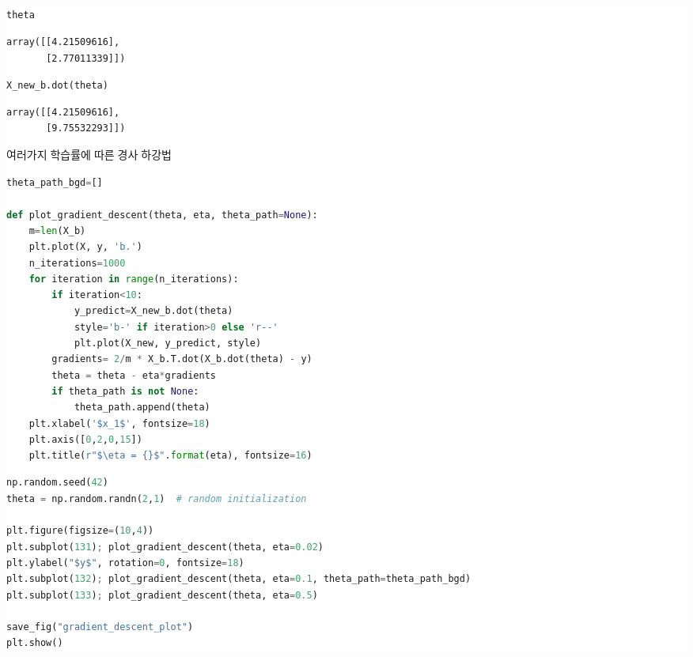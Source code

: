 
```python
theta
```




    array([[4.21509616],
           [2.77011339]])




```python
X_new_b.dot(theta)
```




    array([[4.21509616],
           [9.75532293]])



여러가지 학습률에 따른 경사 하강법


```python
theta_path_bgd=[]

def plot_gradient_descent(theta, eta, theta_path=None):
    m=len(X_b)
    plt.plot(X, y, 'b.')
    n_iterations=1000
    for iteration in range(n_iterations):
        if iteration<10:
            y_predict=X_new_b.dot(theta)
            style='b-' if iteration>0 else 'r--'
            plt.plot(X_new, y_predict, style)
        gradients= 2/m * X_b.T.dot(X_b.dot(theta) - y)
        theta = theta - eta*gradients
        if theta_path is not None:
            theta_path.append(theta)
    plt.xlabel('$x_1$', fontsize=18)
    plt.axis([0,2,0,15])
    plt.title(r"$\eta = {}$".format(eta), fontsize=16)
```


```python
np.random.seed(42)
theta = np.random.randn(2,1)  # random initialization

plt.figure(figsize=(10,4))
plt.subplot(131); plot_gradient_descent(theta, eta=0.02)
plt.ylabel("$y$", rotation=0, fontsize=18)
plt.subplot(132); plot_gradient_descent(theta, eta=0.1, theta_path=theta_path_bgd)
plt.subplot(133); plot_gradient_descent(theta, eta=0.5)

save_fig("gradient_descent_plot")
plt.show()
```
